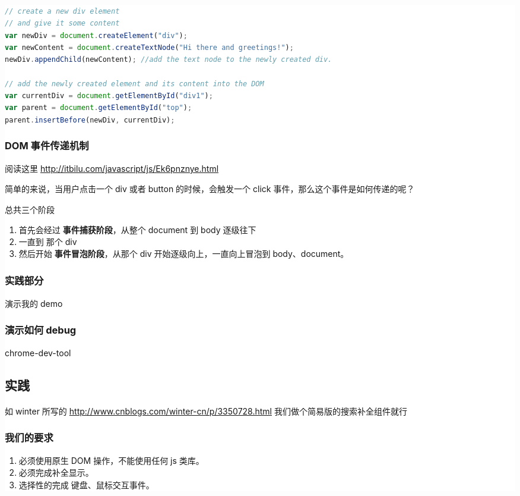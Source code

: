 ```js
// create a new div element
// and give it some content
var newDiv = document.createElement("div");
var newContent = document.createTextNode("Hi there and greetings!");
newDiv.appendChild(newContent); //add the text node to the newly created div.

// add the newly created element and its content into the DOM
var currentDiv = document.getElementById("div1");
var parent = document.getElementById("top");
parent.insertBefore(newDiv, currentDiv);
```

### DOM 事件传递机制
阅读这里 http://itbilu.com/javascript/js/Ek6pnznye.html

简单的来说，当用户点击一个 div 或者 button 的时候，会触发一个 click 事件，那么这个事件是如何传递的呢？

总共三个阶段
1. 首先会经过 **事件捕获阶段**，从整个 document 到 body 逐级往下
2. 一直到 那个 div
3. 然后开始 **事件冒泡阶段**，从那个 div 开始逐级向上，一直向上冒泡到 body、document。


### 实践部分
演示我的 demo

### 演示如何 debug
chrome-dev-tool


## 实践
如 winter 所写的 http://www.cnblogs.com/winter-cn/p/3350728.html 我们做个简易版的搜索补全组件就行

### 我们的要求
1. 必须使用原生 DOM 操作，不能使用任何 js 类库。
2. 必须完成补全显示。
3. 选择性的完成 键盘、鼠标交互事件。

